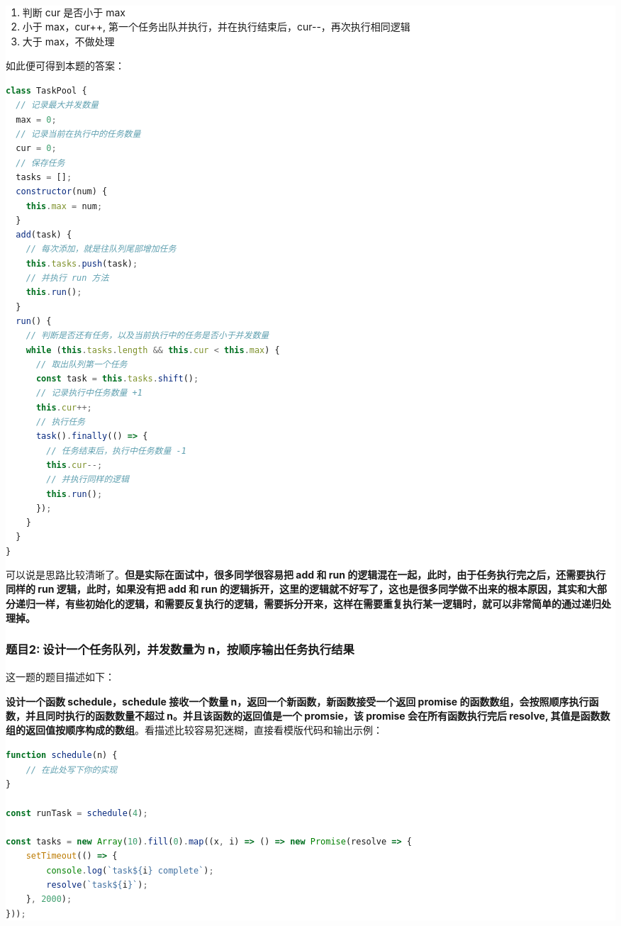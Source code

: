 1. 判断 cur 是否小于 max
2. 小于 max，cur++, 第一个任务出队并执行，并在执行结束后，cur--，再次执行相同逻辑
3. 大于 max，不做处理

如此便可得到本题的答案：

```js
class TaskPool {
  // 记录最大并发数量
  max = 0;
  // 记录当前在执行中的任务数量
  cur = 0;
  // 保存任务
  tasks = [];
  constructor(num) {
    this.max = num;
  }
  add(task) {
    // 每次添加，就是往队列尾部增加任务
    this.tasks.push(task);
    // 并执行 run 方法
    this.run();
  }
  run() {
    // 判断是否还有任务，以及当前执行中的任务是否小于并发数量
    while (this.tasks.length && this.cur < this.max) {
      // 取出队列第一个任务
      const task = this.tasks.shift();
      // 记录执行中任务数量 +1
      this.cur++;
      // 执行任务
      task().finally(() => {
        // 任务结束后，执行中任务数量 -1
        this.cur--;
        // 并执行同样的逻辑
        this.run();
      });
    }
  }
}
```

可以说是思路比较清晰了。**但是实际在面试中，很多同学很容易把 add 和 run 的逻辑混在一起，此时，由于任务执行完之后，还需要执行同样的 run 逻辑，此时，如果没有把 add 和 run 的逻辑拆开，这里的逻辑就不好写了，这也是很多同学做不出来的根本原因，其实和大部分递归一样，有些初始化的逻辑，和需要反复执行的逻辑，需要拆分开来，这样在需要重复执行某一逻辑时，就可以非常简单的通过递归处理掉。**

### 题目2: 设计一个任务队列，并发数量为 n，按顺序输出任务执行结果

这一题的题目描述如下：

**设计一个函数 schedule，schedule 接收一个数量 n，返回一个新函数，新函数接受一个返回 promise 的函数数组，会按照顺序执行函数，并且同时执行的函数数量不超过 n。并且该函数的返回值是一个 promsie，该 promise 会在所有函数执行完后 resolve, 其值是函数数组的返回值按顺序构成的数组**。看描述比较容易犯迷糊，直接看模版代码和输出示例：

```js
function schedule(n) {
    // 在此处写下你的实现
}

const runTask = schedule(4);

const tasks = new Array(10).fill(0).map((x, i) => () => new Promise(resolve => {
    setTimeout(() => {
        console.log(`task${i} complete`);
        resolve(`task${i}`);
    }, 2000);
}));

```